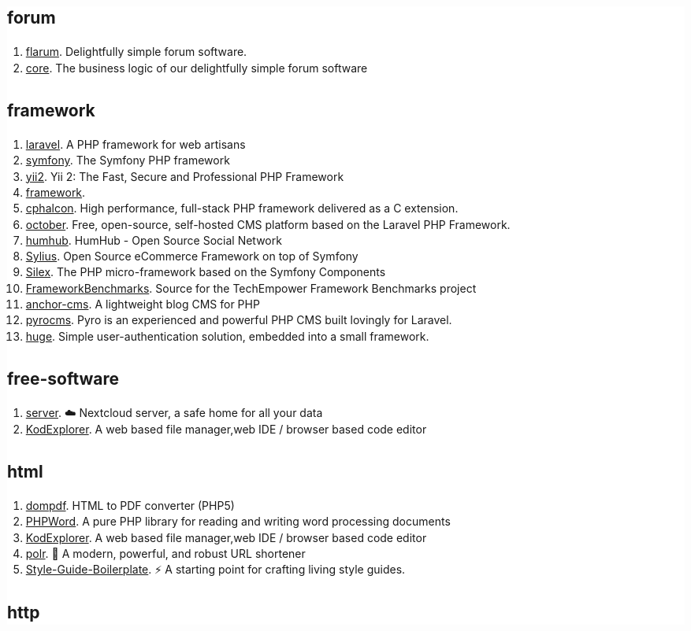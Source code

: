 
## forum

1. [flarum](https://github.com/flarum/flarum). Delightfully simple forum software.
1. [core](https://github.com/flarum/core). The business logic of our delightfully simple forum software


## framework

1. [laravel](https://github.com/laravel/laravel). A PHP framework for web artisans
1. [symfony](https://github.com/symfony/symfony). The Symfony PHP framework
1. [yii2](https://github.com/yiisoft/yii2). Yii 2: The Fast, Secure and Professional PHP Framework
1. [framework](https://github.com/laravel/framework). 
1. [cphalcon](https://github.com/phalcon/cphalcon). High performance, full-stack PHP framework delivered as a C extension.
1. [october](https://github.com/octobercms/october). Free, open-source, self-hosted CMS platform based on the Laravel PHP Framework.
1. [humhub](https://github.com/humhub/humhub). HumHub - Open Source Social Network
1. [Sylius](https://github.com/Sylius/Sylius). Open Source eCommerce Framework on top of Symfony
1. [Silex](https://github.com/silexphp/Silex). The PHP micro-framework based on the Symfony Components 
1. [FrameworkBenchmarks](https://github.com/TechEmpower/FrameworkBenchmarks). Source for the TechEmpower Framework Benchmarks project
1. [anchor-cms](https://github.com/anchorcms/anchor-cms). A lightweight blog CMS for PHP
1. [pyrocms](https://github.com/pyrocms/pyrocms). Pyro is an experienced and powerful PHP CMS built lovingly for Laravel.
1. [huge](https://github.com/panique/huge). Simple user-authentication solution, embedded into a small framework.


## free-software

1. [server](https://github.com/nextcloud/server). ☁️ Nextcloud server, a safe home for all your data
1. [KodExplorer](https://github.com/kalcaddle/KodExplorer). A web based file manager,web IDE / browser based code editor


## html

1. [dompdf](https://github.com/dompdf/dompdf). HTML to PDF converter (PHP5)
1. [PHPWord](https://github.com/PHPOffice/PHPWord). A pure PHP library for reading and writing word processing documents
1. [KodExplorer](https://github.com/kalcaddle/KodExplorer). A web based file manager,web IDE / browser based code editor
1. [polr](https://github.com/cydrobolt/polr). :aerial_tramway: A modern, powerful, and robust URL shortener
1. [Style-Guide-Boilerplate](https://github.com/bjankord/Style-Guide-Boilerplate). ⚡️ A starting point for crafting living style guides.


## http
